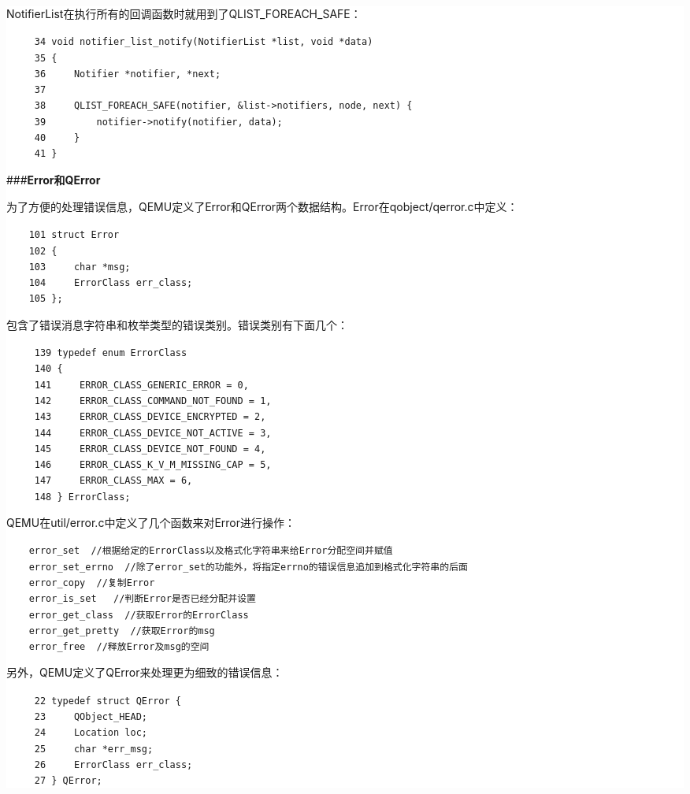 NotifierList在执行所有的回调函数时就用到了QLIST\_FOREACH\_SAFE：
```
     34 void notifier_list_notify(NotifierList *list, void *data)
     35 {
     36     Notifier *notifier, *next;
     37 
     38     QLIST_FOREACH_SAFE(notifier, &list->notifiers, node, next) {
     39         notifier->notify(notifier, data);
     40     }
     41 }
```    

###**Error和QError**

为了方便的处理错误信息，QEMU定义了Error和QError两个数据结构。Error在qobject/qerror.c中定义：
```
    101 struct Error
    102 {
    103     char *msg;
    104     ErrorClass err_class;
    105 };
```    

包含了错误消息字符串和枚举类型的错误类别。错误类别有下面几个：
```
     139 typedef enum ErrorClass
     140 {
     141     ERROR_CLASS_GENERIC_ERROR = 0,
     142     ERROR_CLASS_COMMAND_NOT_FOUND = 1,
     143     ERROR_CLASS_DEVICE_ENCRYPTED = 2,
     144     ERROR_CLASS_DEVICE_NOT_ACTIVE = 3,
     145     ERROR_CLASS_DEVICE_NOT_FOUND = 4,
     146     ERROR_CLASS_K_V_M_MISSING_CAP = 5,
     147     ERROR_CLASS_MAX = 6,
     148 } ErrorClass;
 ```   

QEMU在util/error.c中定义了几个函数来对Error进行操作：
```
    error_set  //根据给定的ErrorClass以及格式化字符串来给Error分配空间并赋值
    error_set_errno  //除了error_set的功能外，将指定errno的错误信息追加到格式化字符串的后面
    error_copy  //复制Error           
    error_is_set   //判断Error是否已经分配并设置
    error_get_class  //获取Error的ErrorClass      
    error_get_pretty  //获取Error的msg
    error_free  //释放Error及msg的空间
```    

另外，QEMU定义了QError来处理更为细致的错误信息：
```
     22 typedef struct QError { 
     23     QObject_HEAD;
     24     Location loc;
     25     char *err_msg;
     26     ErrorClass err_class;
     27 } QError;
 ```   

